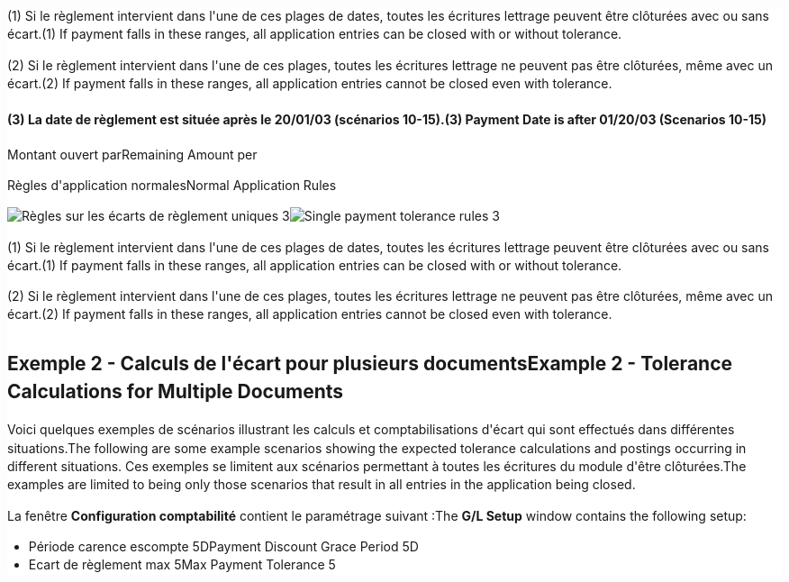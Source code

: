 <span data-ttu-id="b5f7c-419">(1) Si le règlement intervient dans l'une de ces plages de dates, toutes les écritures lettrage peuvent être clôturées avec ou sans écart.</span><span class="sxs-lookup"><span data-stu-id="b5f7c-419">(1) If payment falls in these ranges, all application entries can be closed with or without tolerance.</span></span>  

<span data-ttu-id="b5f7c-420">(2) Si le règlement intervient dans l'une de ces plages, toutes les écritures lettrage ne peuvent pas être clôturées, même avec un écart.</span><span class="sxs-lookup"><span data-stu-id="b5f7c-420">(2) If payment falls in these ranges, all application entries cannot be closed even with tolerance.</span></span>  

#### <a name="3-payment-date-is-after-012003-scenarios-10-15"></a><span data-ttu-id="b5f7c-421">(3) La date de règlement est située après le 20/01/03 (scénarios 10-15).</span><span class="sxs-lookup"><span data-stu-id="b5f7c-421">(3) Payment Date is after 01/20/03 (Scenarios 10-15)</span></span>  
<span data-ttu-id="b5f7c-422">Montant ouvert par</span><span class="sxs-lookup"><span data-stu-id="b5f7c-422">Remaining Amount per</span></span>  

<span data-ttu-id="b5f7c-423">Règles d'application normales</span><span class="sxs-lookup"><span data-stu-id="b5f7c-423">Normal Application Rules</span></span>  

<span data-ttu-id="b5f7c-424">![Règles sur les écarts de règlement uniques 3](media/singlePmtTolRules(Post0120).gif "Règles sur les écarts de règlement uniques 3")</span><span class="sxs-lookup"><span data-stu-id="b5f7c-424">![Single payment tolerance rules 3](media/singlePmtTolRules(Post0120).gif "Single payment tolerance rules 3")</span></span>  

<span data-ttu-id="b5f7c-425">(1) Si le règlement intervient dans l'une de ces plages de dates, toutes les écritures lettrage peuvent être clôturées avec ou sans écart.</span><span class="sxs-lookup"><span data-stu-id="b5f7c-425">(1) If payment falls in these ranges, all application entries can be closed with or without tolerance.</span></span>  

<span data-ttu-id="b5f7c-426">(2) Si le règlement intervient dans l'une de ces plages, toutes les écritures lettrage ne peuvent pas être clôturées, même avec un écart.</span><span class="sxs-lookup"><span data-stu-id="b5f7c-426">(2) If payment falls in these ranges, all application entries cannot be closed even with tolerance.</span></span>  

## <a name="example-2---tolerance-calculations-for-multiple-documents"></a><span data-ttu-id="b5f7c-427">Exemple 2 - Calculs de l'écart pour plusieurs documents</span><span class="sxs-lookup"><span data-stu-id="b5f7c-427">Example 2 - Tolerance Calculations for Multiple Documents</span></span>
<span data-ttu-id="b5f7c-428">Voici quelques exemples de scénarios illustrant les calculs et comptabilisations d'écart qui sont effectués dans différentes situations.</span><span class="sxs-lookup"><span data-stu-id="b5f7c-428">The following are some example scenarios showing the expected tolerance calculations and postings occurring in different situations.</span></span> <span data-ttu-id="b5f7c-429">Ces exemples se limitent aux scénarios permettant à toutes les écritures du module d'être clôturées.</span><span class="sxs-lookup"><span data-stu-id="b5f7c-429">The examples are limited to being only those scenarios that result in all entries in the application being closed.</span></span>  

<span data-ttu-id="b5f7c-430">La fenêtre **Configuration comptabilité** contient le paramétrage suivant :</span><span class="sxs-lookup"><span data-stu-id="b5f7c-430">The **G/L Setup** window contains the following setup:</span></span>
- <span data-ttu-id="b5f7c-431">Période carence escompte 5D</span><span class="sxs-lookup"><span data-stu-id="b5f7c-431">Payment Discount Grace Period 5D</span></span>  
- <span data-ttu-id="b5f7c-432">Ecart de règlement max 5</span><span class="sxs-lookup"><span data-stu-id="b5f7c-432">Max Payment Tolerance 5</span></span>  
